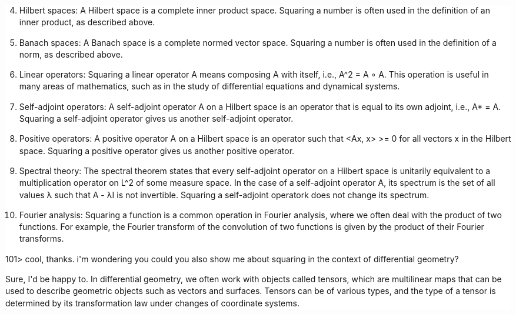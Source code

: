 4. Hilbert spaces: A Hilbert space is a complete
   inner product space. Squaring a number is often
   used in the definition of an inner product, as
   described above.

5. Banach spaces: A Banach space is a complete
   normed vector space. Squaring a number is often
   used in the definition of a norm, as described
   above.

6. Linear operators: Squaring a linear operator
   A means composing A with itself, i.e., 
   A^2 = A ∘ A. This operation is useful in many
   areas of mathematics, such as in the study of
   differential equations and dynamical systems.

7. Self-adjoint operators: A self-adjoint operator
   A on a Hilbert space is an operator that is
   equal to its own adjoint, i.e., A* = A. 
   Squaring a self-adjoint operator gives us
   another self-adjoint operator.

8. Positive operators: A positive operator A on
   a Hilbert space is an operator such that <Ax,
   x> >= 0 for all vectors x in the Hilbert
   space. Squaring a positive operator gives us
   another positive operator.

9. Spectral theory: The spectral theorem states
   that every self-adjoint operator on a Hilbert
   space is unitarily equivalent to
   a multiplication operator on L^2 of some
   measure space. In the case of a self-adjoint
   operator A, its spectrum is the set of all
   values λ such that A - λI is not
   invertible. Squaring a self-adjoint operatork
   does not change its spectrum.

10. Fourier analysis: Squaring a function is
    a common operation in Fourier analysis, where
    we often deal with the product of two
    functions. For example, the Fourier transform
    of the convolution of two functions is given
    by the product of their Fourier transforms.

101> cool, thanks.  i'm wondering you could you
also show me about squaring in the context of
differential geometry?

Sure, I'd be happy to. In differential geometry,
we often work with objects called tensors, which
are multilinear maps that can be used to describe
geometric objects such as vectors and
surfaces. Tensors can be of various types, and the
type of a tensor is determined by its
transformation law under changes of coordinate
systems.
